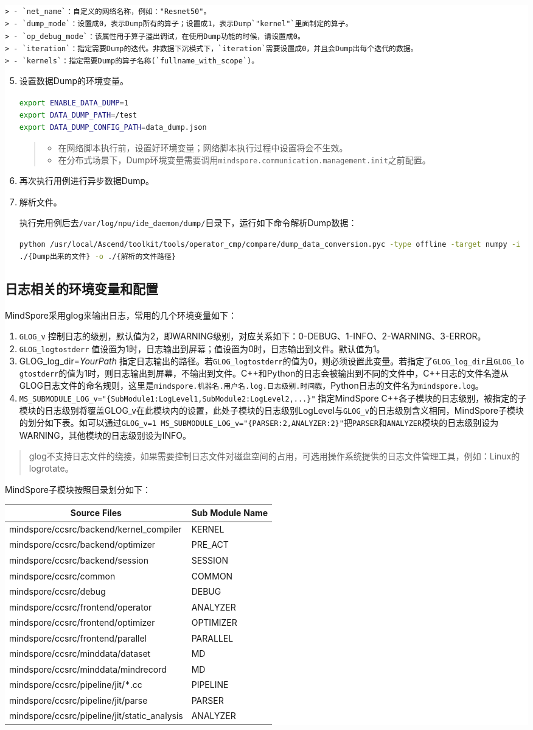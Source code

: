     > - `net_name`：自定义的网络名称，例如："Resnet50"。
    > - `dump_mode`：设置成0，表示Dump所有的算子；设置成1，表示Dump`"kernel"`里面制定的算子。
    > - `op_debug_mode`：该属性用于算子溢出调试，在使用Dump功能的时候，请设置成0。
    > - `iteration`：指定需要Dump的迭代。非数据下沉模式下，`iteration`需要设置成0，并且会Dump出每个迭代的数据。
    > - `kernels`：指定需要Dump的算子名称(`fullname_with_scope`)。

5. 设置数据Dump的环境变量。

    ```bash
    export ENABLE_DATA_DUMP=1
    export DATA_DUMP_PATH=/test
    export DATA_DUMP_CONFIG_PATH=data_dump.json
    ```

    > - 在网络脚本执行前，设置好环境变量；网络脚本执行过程中设置将会不生效。
    > - 在分布式场景下，Dump环境变量需要调用`mindspore.communication.management.init`之前配置。

6. 再次执行用例进行异步数据Dump。
7. 解析文件。

    执行完用例后去`/var/log/npu/ide_daemon/dump/`目录下，运行如下命令解析Dump数据：

    ```bash
    python /usr/local/Ascend/toolkit/tools/operator_cmp/compare/dump_data_conversion.pyc -type offline -target numpy -i ./{Dump出来的文件} -o ./{解析的文件路径}
    ```

## 日志相关的环境变量和配置
MindSpore采用glog来输出日志，常用的几个环境变量如下：

1. `GLOG_v` 控制日志的级别，默认值为2，即WARNING级别，对应关系如下：0-DEBUG、1-INFO、2-WARNING、3-ERROR。
2. `GLOG_logtostderr` 值设置为1时，日志输出到屏幕；值设置为0时，日志输出到文件。默认值为1。
3. GLOG_log_dir=*YourPath* 指定日志输出的路径。若`GLOG_logtostderr`的值为0，则必须设置此变量。若指定了`GLOG_log_dir`且`GLOG_logtostderr`的值为1时，则日志输出到屏幕，不输出到文件。C++和Python的日志会被输出到不同的文件中，C++日志的文件名遵从GLOG日志文件的命名规则，这里是`mindspore.机器名.用户名.log.日志级别.时间戳`，Python日志的文件名为`mindspore.log`。
4. `MS_SUBMODULE_LOG_v="{SubModule1:LogLevel1,SubModule2:LogLevel2,...}"` 指定MindSpore C++各子模块的日志级别，被指定的子模块的日志级别将覆盖GLOG_v在此模块内的设置，此处子模块的日志级别LogLevel与`GLOG_v`的日志级别含义相同，MindSpore子模块的划分如下表。如可以通过`GLOG_v=1 MS_SUBMODULE_LOG_v="{PARSER:2,ANALYZER:2}"`把`PARSER`和`ANALYZER`模块的日志级别设为WARNING，其他模块的日志级别设为INFO。

> glog不支持日志文件的绕接，如果需要控制日志文件对磁盘空间的占用，可选用操作系统提供的日志文件管理工具，例如：Linux的logrotate。  

MindSpore子模块按照目录划分如下：

| Source Files | Sub Module Name |
| ------------ | --------------- |
| mindspore/ccsrc/backend/kernel_compiler | KERNEL |
| mindspore/ccsrc/backend/optimizer | PRE_ACT |
| mindspore/ccsrc/backend/session | SESSION |
| mindspore/ccsrc/common | COMMON |
| mindspore/ccsrc/debug | DEBUG |
| mindspore/ccsrc/frontend/operator | ANALYZER |
| mindspore/ccsrc/frontend/optimizer | OPTIMIZER |
| mindspore/ccsrc/frontend/parallel | PARALLEL |
| mindspore/ccsrc/minddata/dataset | MD |
| mindspore/ccsrc/minddata/mindrecord | MD |
| mindspore/ccsrc/pipeline/jit/*.cc | PIPELINE |
| mindspore/ccsrc/pipeline/jit/parse | PARSER |
| mindspore/ccsrc/pipeline/jit/static_analysis | ANALYZER |